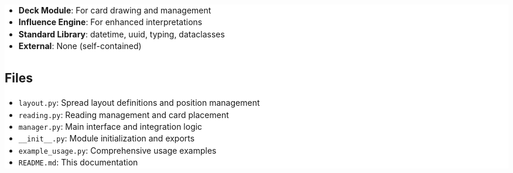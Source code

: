 - **Deck Module**: For card drawing and management
- **Influence Engine**: For enhanced interpretations
- **Standard Library**: datetime, uuid, typing, dataclasses
- **External**: None (self-contained)

## Files

- `layout.py`: Spread layout definitions and position management
- `reading.py`: Reading management and card placement
- `manager.py`: Main interface and integration logic
- `__init__.py`: Module initialization and exports
- `example_usage.py`: Comprehensive usage examples
- `README.md`: This documentation
